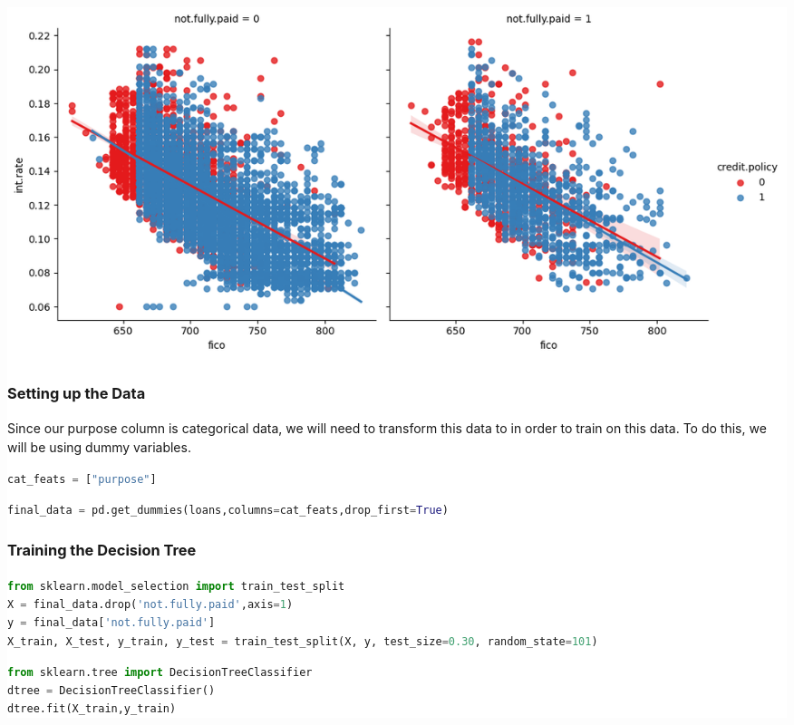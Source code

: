 ![png](output_17_2.png)
    


### Setting up the Data

Since our purpose column is categorical data, we will need to transform this data to in order to train on this data. To do this, we will be using dummy variables.


```python
cat_feats = ["purpose"]
```


```python
final_data = pd.get_dummies(loans,columns=cat_feats,drop_first=True)
```

### Training the Decision Tree


```python
from sklearn.model_selection import train_test_split
X = final_data.drop('not.fully.paid',axis=1)
y = final_data['not.fully.paid']
X_train, X_test, y_train, y_test = train_test_split(X, y, test_size=0.30, random_state=101)
```


```python
from sklearn.tree import DecisionTreeClassifier
dtree = DecisionTreeClassifier()
dtree.fit(X_train,y_train)
```



